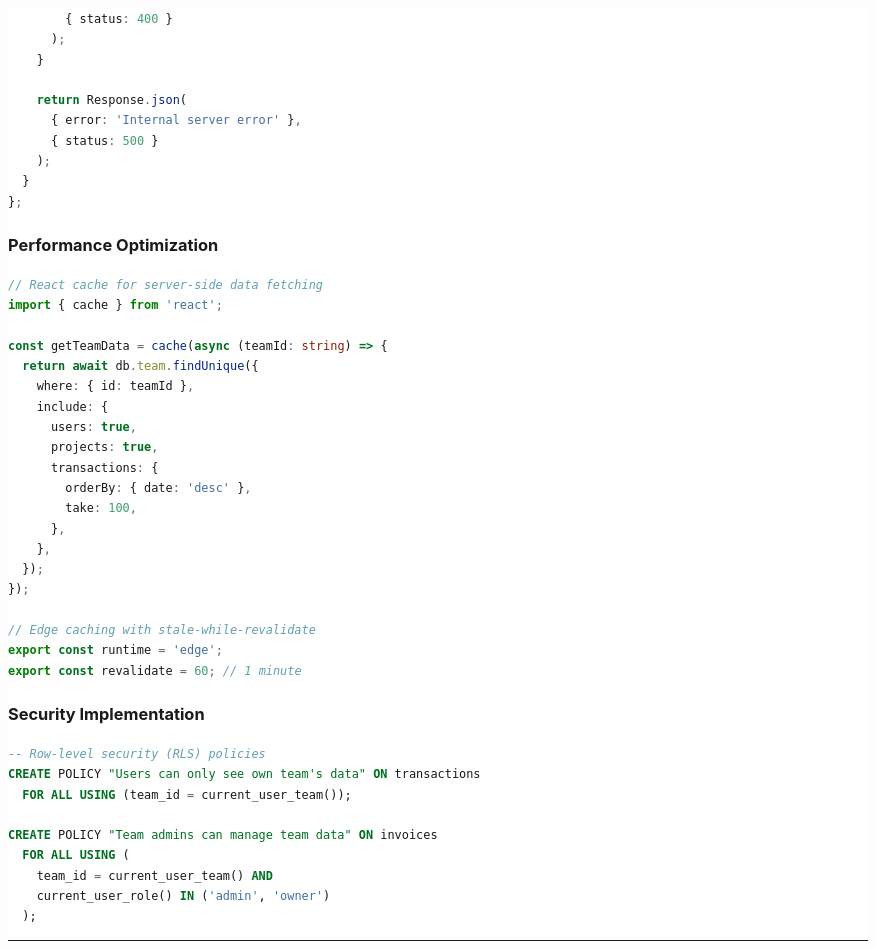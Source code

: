 ```typescript
        { status: 400 }
      );
    }
    
    return Response.json(
      { error: 'Internal server error' },
      { status: 500 }
    );
  }
};
```

### Performance Optimization
```typescript
// React cache for server-side data fetching
import { cache } from 'react';

const getTeamData = cache(async (teamId: string) => {
  return await db.team.findUnique({
    where: { id: teamId },
    include: {
      users: true,
      projects: true,
      transactions: {
        orderBy: { date: 'desc' },
        take: 100,
      },
    },
  });
});

// Edge caching with stale-while-revalidate
export const runtime = 'edge';
export const revalidate = 60; // 1 minute
```

### Security Implementation
```sql
-- Row-level security (RLS) policies
CREATE POLICY "Users can only see own team's data" ON transactions
  FOR ALL USING (team_id = current_user_team());

CREATE POLICY "Team admins can manage team data" ON invoices
  FOR ALL USING (
    team_id = current_user_team() AND 
    current_user_role() IN ('admin', 'owner')
  );
```

---
